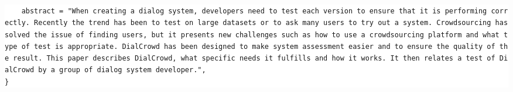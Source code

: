 ```
    abstract = "When creating a dialog system, developers need to test each version to ensure that it is performing correctly. Recently the trend has been to test on large datasets or to ask many users to try out a system. Crowdsourcing has solved the issue of finding users, but it presents new challenges such as how to use a crowdsourcing platform and what type of test is appropriate. DialCrowd has been designed to make system assessment easier and to ensure the quality of the result. This paper describes DialCrowd, what specific needs it fulfills and how it works. It then relates a test of DialCrowd by a group of dialog system developer.",
}
```

